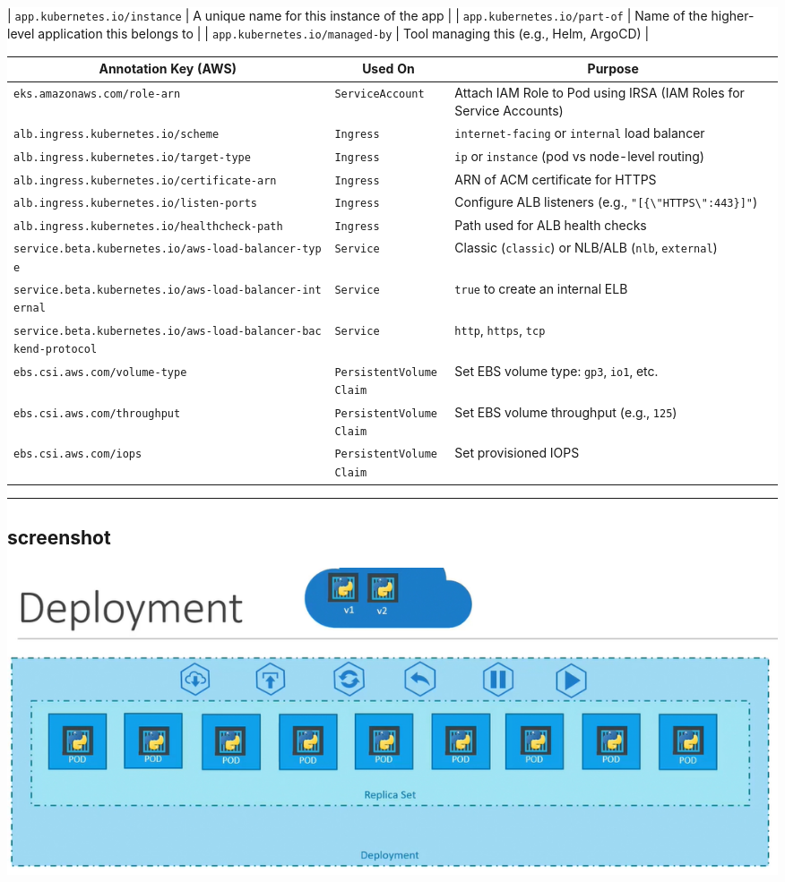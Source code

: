 | `app.kubernetes.io/instance`                   | A unique name for this instance of the app           |
| `app.kubernetes.io/part-of`                    | Name of the higher-level application this belongs to |
| `app.kubernetes.io/managed-by`                 | Tool managing this (e.g., Helm, ArgoCD)              |


| Annotation Key  **(AWS)**                                           | Used On                 | Purpose                                                            |
|-----------------------------------------------------------------| ----------------------- | ------------------------------------------------------------------ |
| `eks.amazonaws.com/role-arn`                                    | `ServiceAccount`        | Attach IAM Role to Pod using IRSA (IAM Roles for Service Accounts) |
| `alb.ingress.kubernetes.io/scheme`                              | `Ingress`               | `internet-facing` or `internal` load balancer                      |
| `alb.ingress.kubernetes.io/target-type`                         | `Ingress`               | `ip` or `instance` (pod vs node-level routing)                     |
| `alb.ingress.kubernetes.io/certificate-arn`                     | `Ingress`               | ARN of ACM certificate for HTTPS                                   |
| `alb.ingress.kubernetes.io/listen-ports`                        | `Ingress`               | Configure ALB listeners (e.g., `"[{\"HTTPS\":443}]"`)              |
| `alb.ingress.kubernetes.io/healthcheck-path`                    | `Ingress`               | Path used for ALB health checks                                    |
| `service.beta.kubernetes.io/aws-load-balancer-type`             | `Service`               | Classic (`classic`) or NLB/ALB (`nlb`, `external`)                 |
| `service.beta.kubernetes.io/aws-load-balancer-internal`         | `Service`               | `true` to create an internal ELB                                   |
| `service.beta.kubernetes.io/aws-load-balancer-backend-protocol` | `Service`               | `http`, `https`, `tcp`                                             |
| `ebs.csi.aws.com/volume-type`                                   | `PersistentVolumeClaim` | Set EBS volume type: `gp3`, `io1`, etc.                            |
| `ebs.csi.aws.com/throughput`                                    | `PersistentVolumeClaim` | Set EBS volume throughput (e.g., `125`)                            |
| `ebs.csi.aws.com/iops`                                          | `PersistentVolumeClaim` | Set provisioned IOPS                                               |

---
## screenshot
![img.png](../99_img/99_2_img/do/img.png)

